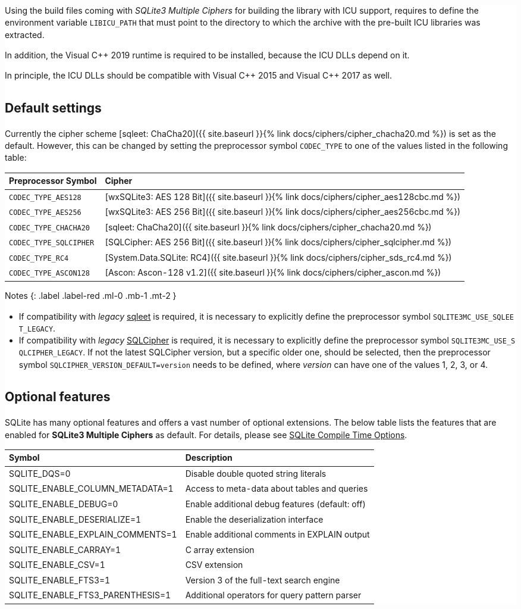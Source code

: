 Using the build files coming with _SQLite3 Multiple Ciphers_ for building the library with ICU support,
requires to define the environment variable `LIBICU_PATH` that must point to the directory
to which the archive with the pre-built ICU libraries was extracted. 

In addition, the Visual C++ 2019 runtime is required to be installed,
because the ICU DLLs depend on it.

In principle, the ICU DLLs should be compatible with Visual C++ 2015 and Visual C++ 2017 as well.

## Default settings

Currently the cipher scheme [sqleet: ChaCha20]({{ site.baseurl }}{% link docs/ciphers/cipher_chacha20.md %}) is set as the default.
However, this can be changed by setting the preprocessor symbol `CODEC_TYPE` to one of the values listed in
the following table:

| Preprocessor Symbol | Cipher |
| :--- | :--- |
| `CODEC_TYPE_AES128` | [wxSQLite3: AES 128 Bit]({{ site.baseurl }}{% link docs/ciphers/cipher_aes128cbc.md %}) |
| `CODEC_TYPE_AES256` | [wxSQLite3: AES 256 Bit]({{ site.baseurl }}{% link docs/ciphers/cipher_aes256cbc.md %}) |
| `CODEC_TYPE_CHACHA20`  | [sqleet: ChaCha20]({{ site.baseurl }}{% link docs/ciphers/cipher_chacha20.md %}) |
| `CODEC_TYPE_SQLCIPHER` | [SQLCipher: AES 256 Bit]({{ site.baseurl }}{% link docs/ciphers/cipher_sqlcipher.md %}) |
| `CODEC_TYPE_RC4` | [System.Data.SQLite: RC4]({{ site.baseurl }}{% link docs/ciphers/cipher_sds_rc4.md %}) |
| `CODEC_TYPE_ASCON128` | [Ascon: Ascon-128 v1.2]({{ site.baseurl }}{% link docs/ciphers/cipher_ascon.md %}) |

Notes
{: .label .label-red .ml-0 .mb-1 .mt-2 }
- If compatibility with _legacy_ [sqleet](https://github.com/resilar/sqleet) is required, it is necessary to explicitly define the preprocessor symbol `SQLITE3MC_USE_SQLEET_LEGACY`.
- If compatibility with _legacy_ [SQLCipher](https://www.zetetic.net/sqlcipher/) is required, it is necessary to explicitly define the preprocessor symbol `SQLITE3MC_USE_SQLCIPHER_LEGACY`. If not the latest SQLCipher version, but a specific older one, should be selected, then the preprocessor symbol `SQLCIPHER_VERSION_DEFAULT=version` needs to be defined, where _version_ can have one of the values 1, 2, 3, or 4.

## Optional features

SQLite has many optional features and offers a vast number of optional extensions.
The below table lists the features that are enabled for **SQLite3 Multiple Ciphers** as default.
For details, please see [SQLite Compile Time Options](https://www.sqlite.org/compile.html).

| Symbol | Description|
| :--- | :--- |
| SQLITE_DQS=0 | Disable double quoted string literals |
| SQLITE_ENABLE_COLUMN_METADATA=1 | Access to meta-data about tables and queries |
| SQLITE_ENABLE_DEBUG=0 | Enable additional debug features (default: off) |
| SQLITE_ENABLE_DESERIALIZE=1 | Enable the deserialization interface |
| SQLITE_ENABLE_EXPLAIN_COMMENTS=1 | Enable additional comments in EXPLAIN output |
| SQLITE_ENABLE_CARRAY=1 | C array extension |
| SQLITE_ENABLE_CSV=1 | CSV extension |
| SQLITE_ENABLE_FTS3=1 | Version 3 of the full-text search engine |
| SQLITE_ENABLE_FTS3_PARENTHESIS=1 | Additional operators for query pattern parser |